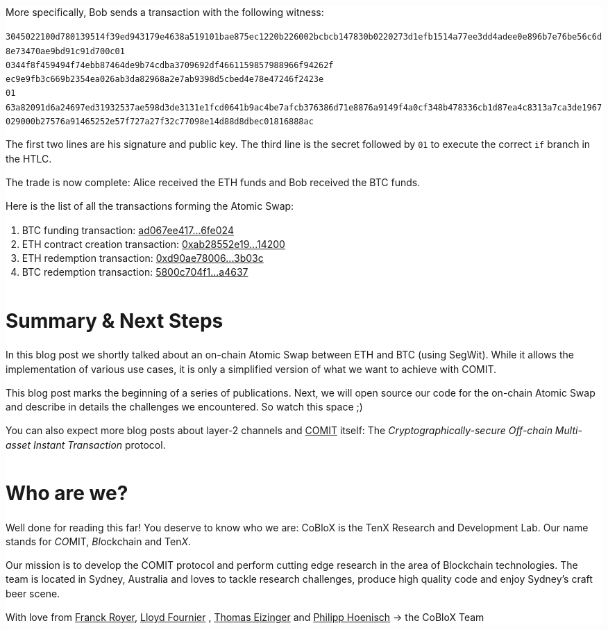 More specifically, Bob sends a transaction with the following witness:

```
3045022100d780139514f39ed943179e4638a519101bae875ec1220b226002bcbcb147830b0220273d1efb1514a77ee3dd4adee0e896b7e76be56c6d8e73470ae9bd91c91d700c01
0344f8f459494f74ebb87464de9b74cdba3709692df4661159857988966f94262f
ec9e9fb3c669b2354ea026ab3da82968a2e7ab9398d5cbed4e78e47246f2423e
01
63a82091d6a24697ed31932537ae598d3de3131e1fcd0641b9ac4be7afcb376386d71e8876a9149f4a0cf348b478336cb1d87ea4c8313a7ca3de1967029000b27576a91465252e57f727a27f32c77098e14d88d8dbec01816888ac
```
The first two lines are his signature and public key. The third line is the secret followed by `01` to execute the correct `if` branch in the HTLC.

The trade is now complete: Alice received the ETH funds and Bob received the BTC funds.

Here is the list of all the transactions forming the Atomic Swap:

1. BTC funding transaction: [ad067ee417...6fe024](https://btc.com/ad067ee417ee5518122374307d1fa494c67e30c75d38c7061d944b59e56fe024)
2. ETH contract creation transaction: [0xab28552e19...14200](https://etherscan.io/tx/0xab28552e19ccd3d5c0701d4a7fa471c4e99a88a270df75c9af126b39f3d14200)
3. ETH redemption transaction: [0xd90ae78006...3b03c](https://etherscan.io/tx/0xd90ae78006c04b944b44a8949cc487de33f01210d127f6b4efcb2d6e1b13b03c)
4. BTC redemption transaction: [5800c704f1...a4637](https://btc.com/5800c704f139e388d4146be7110294470c8c17b34488544863a535d2346a4637)


# Summary & Next Steps

In this blog post we shortly talked about an on-chain Atomic Swap between ETH and BTC (using SegWit). While it allows the implementation of various use cases, it is only a simplified version of what we want to achieve with COMIT.

This blog post marks the beginning of a series of publications. Next, we will open source our code for the on-chain Atomic Swap and describe in details the challenges we encountered. So watch this space ;)

You can also expect more blog posts about layer-2 channels and [COMIT](http://www.comit.network/) itself: The *Cryptographically-secure Off-chain Multi-asset Instant Transaction* protocol.

# Who are we?
Well done for reading this far! You deserve to know who we are: CoBloX is the TenX Research and Development Lab. Our name stands for *CO*MIT, *Bl*ockchain and Ten*X*.

Our mission is to develop the COMIT protocol and perform cutting edge research in the area of Blockchain technologies. The team is located in Sydney, Australia and loves to tackle research challenges, produce high quality code and enjoy Sydney’s craft beer scene.

With love from [Franck Royer](https://www.twitter/dantounet), [Lloyd Fournier](https://twitter.com/LLFOURN)
, [Thomas Eizinger](https://twitter.com/oetzn) and [Philipp Hoenisch](https://twitter.com/bonomat) → the CoBloX Team
